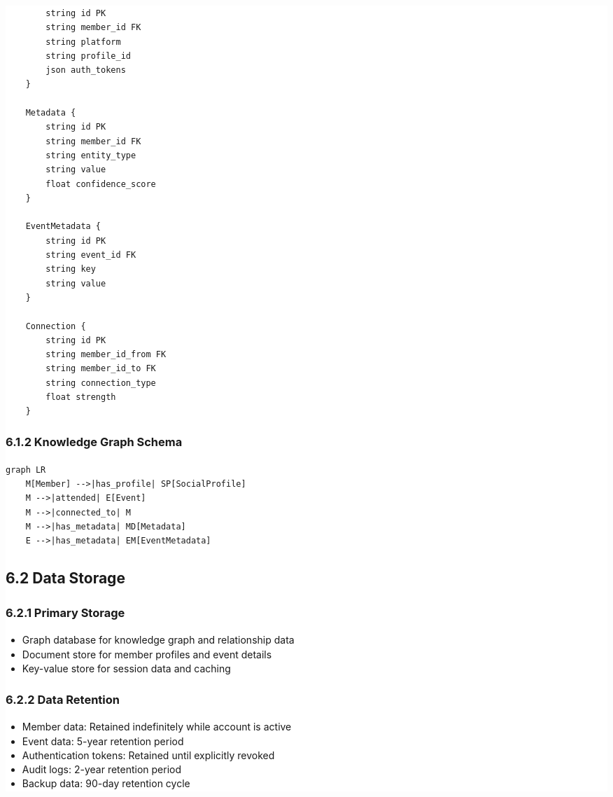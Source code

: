 ```mermaid
        string id PK
        string member_id FK
        string platform
        string profile_id
        json auth_tokens
    }
    
    Metadata {
        string id PK
        string member_id FK
        string entity_type
        string value
        float confidence_score
    }
    
    EventMetadata {
        string id PK
        string event_id FK
        string key
        string value
    }
    
    Connection {
        string id PK
        string member_id_from FK
        string member_id_to FK
        string connection_type
        float strength
    }
```

### 6.1.2 Knowledge Graph Schema

```mermaid
graph LR
    M[Member] -->|has_profile| SP[SocialProfile]
    M -->|attended| E[Event]
    M -->|connected_to| M
    M -->|has_metadata| MD[Metadata]
    E -->|has_metadata| EM[EventMetadata]
```

## 6.2 Data Storage

### 6.2.1 Primary Storage
- Graph database for knowledge graph and relationship data
- Document store for member profiles and event details
- Key-value store for session data and caching

### 6.2.2 Data Retention
- Member data: Retained indefinitely while account is active
- Event data: 5-year retention period
- Authentication tokens: Retained until explicitly revoked
- Audit logs: 2-year retention period
- Backup data: 90-day retention cycle
